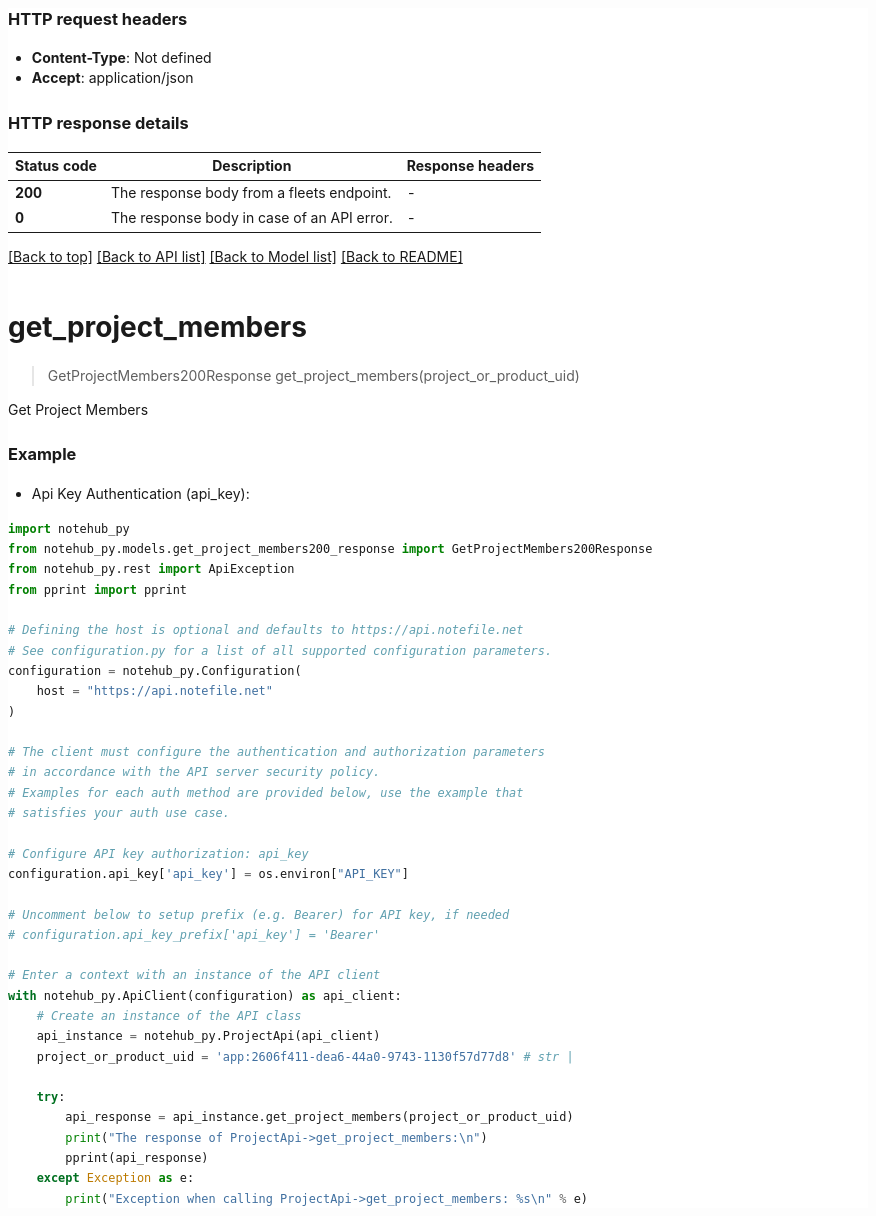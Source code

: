 ### HTTP request headers

- **Content-Type**: Not defined
- **Accept**: application/json

### HTTP response details

| Status code | Description                                | Response headers |
| ----------- | ------------------------------------------ | ---------------- |
| **200**     | The response body from a fleets endpoint.  | -                |
| **0**       | The response body in case of an API error. | -                |

[[Back to top]](#) [[Back to API list]](../README.md#documentation-for-api-endpoints) [[Back to Model list]](../README.md#documentation-for-models) [[Back to README]](../README.md)

# **get_project_members**

> GetProjectMembers200Response get_project_members(project_or_product_uid)

Get Project Members

### Example

- Api Key Authentication (api_key):

```python
import notehub_py
from notehub_py.models.get_project_members200_response import GetProjectMembers200Response
from notehub_py.rest import ApiException
from pprint import pprint

# Defining the host is optional and defaults to https://api.notefile.net
# See configuration.py for a list of all supported configuration parameters.
configuration = notehub_py.Configuration(
    host = "https://api.notefile.net"
)

# The client must configure the authentication and authorization parameters
# in accordance with the API server security policy.
# Examples for each auth method are provided below, use the example that
# satisfies your auth use case.

# Configure API key authorization: api_key
configuration.api_key['api_key'] = os.environ["API_KEY"]

# Uncomment below to setup prefix (e.g. Bearer) for API key, if needed
# configuration.api_key_prefix['api_key'] = 'Bearer'

# Enter a context with an instance of the API client
with notehub_py.ApiClient(configuration) as api_client:
    # Create an instance of the API class
    api_instance = notehub_py.ProjectApi(api_client)
    project_or_product_uid = 'app:2606f411-dea6-44a0-9743-1130f57d77d8' # str |

    try:
        api_response = api_instance.get_project_members(project_or_product_uid)
        print("The response of ProjectApi->get_project_members:\n")
        pprint(api_response)
    except Exception as e:
        print("Exception when calling ProjectApi->get_project_members: %s\n" % e)
```
